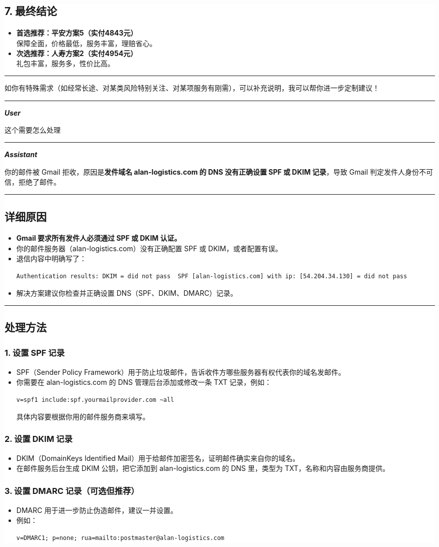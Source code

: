 
## 7. **最终结论**

- **首选推荐：平安方案5（实付4843元）**  
  保障全面，价格最低，服务丰富，理赔省心。
- **次选推荐：人寿方案2（实付4954元）**  
  礼包丰富，服务多，性价比高。

---

如你有特殊需求（如经常长途、对某类风险特别关注、对某项服务有刚需），可以补充说明，我可以帮你进一步定制建议！

---

_**User**_

这个需要怎么处理

---

_**Assistant**_

你的邮件被 Gmail 拒收，原因是**发件域名 alan-logistics.com 的 DNS 没有正确设置 SPF 或 DKIM 记录**，导致 Gmail 判定发件人身份不可信，拒绝了邮件。

---

## 详细原因

- **Gmail 要求所有发件人必须通过 SPF 或 DKIM 认证。**
- 你的邮件服务器（alan-logistics.com）没有正确配置 SPF 或 DKIM，或者配置有误。
- 退信内容中明确写了：  
  ```
  Authentication results: DKIM = did not pass  SPF [alan-logistics.com] with ip: [54.204.34.130] = did not pass
  ```
- 解决方案建议你检查并正确设置 DNS（SPF、DKIM、DMARC）记录。

---

## 处理方法

### 1. **设置 SPF 记录**
- SPF（Sender Policy Framework）用于防止垃圾邮件，告诉收件方哪些服务器有权代表你的域名发邮件。
- 你需要在 alan-logistics.com 的 DNS 管理后台添加或修改一条 TXT 记录，例如：
  ```
  v=spf1 include:spf.yourmailprovider.com ~all
  ```
  具体内容要根据你用的邮件服务商来填写。

### 2. **设置 DKIM 记录**
- DKIM（DomainKeys Identified Mail）用于给邮件加密签名，证明邮件确实来自你的域名。
- 在邮件服务后台生成 DKIM 公钥，把它添加到 alan-logistics.com 的 DNS 里，类型为 TXT，名称和内容由服务商提供。

### 3. **设置 DMARC 记录（可选但推荐）**
- DMARC 用于进一步防止伪造邮件，建议一并设置。
- 例如：
  ```
  v=DMARC1; p=none; rua=mailto:postmaster@alan-logistics.com
  ```
